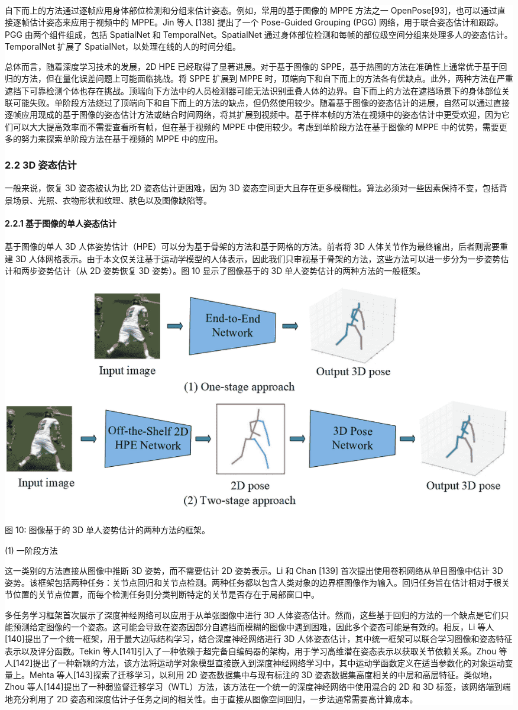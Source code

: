 自下而上的方法通过逐帧应用身体部位检测和分组来估计姿态。例如，常用的基于图像的 MPPE 方法之一 OpenPose[93]，也可以通过直接逐帧估计姿态来应用于视频中的 MPPE。Jin 等人 [138] 提出了一个 Pose-Guided Grouping (PGG) 网络，用于联合姿态估计和跟踪。PGG 由两个组件组成，包括 SpatialNet 和 TemporalNet。SpatialNet 通过身体部位检测和每帧的部位级空间分组来处理多人的姿态估计。TemporalNet 扩展了 SpatialNet，以处理在线的人的时间分组。

总体而言，随着深度学习技术的发展，2D HPE 已经取得了显著进展。对于基于图像的 SPPE，基于热图的方法在准确性上通常优于基于回归的方法，但在量化误差问题上可能面临挑战。将 SPPE 扩展到 MPPE 时，顶端向下和自下而上的方法各有优缺点。此外，两种方法在严重遮挡下可靠检测个体也存在挑战。顶端向下方法中的人员检测器可能无法识别重叠人体的边界。自下而上的方法在遮挡场景下的身体部位关联可能失败。单阶段方法绕过了顶端向下和自下而上的方法的缺点，但仍然使用较少。随着基于图像的姿态估计的进展，自然可以通过直接逐帧应用现成的基于图像的姿态估计方法或结合时间网络，将其扩展到视频中。基于样本帧的方法在视频中的姿态估计中更受欢迎，因为它们可以大大提高效率而不需要查看所有帧，但在基于视频的 MPPE 中使用较少。考虑到单阶段方法在基于图像的 MPPE 中的优势，需要更多的努力来探索单阶段方法在基于视频的 MPPE 中的应用。

### 2.2 3D 姿态估计

一般来说，恢复 3D 姿态被认为比 2D 姿态估计更困难，因为 3D 姿态空间更大且存在更多模糊性。算法必须对一些因素保持不变，包括背景场景、光照、衣物形状和纹理、肤色以及图像缺陷等。

#### 2.2.1 基于图像的单人姿态估计

基于图像的单人 3D 人体姿势估计（HPE）可以分为基于骨架的方法和基于网格的方法。前者将 3D 人体关节作为最终输出，后者则需要重建 3D 人体网格表示。由于本文仅关注基于运动学模型的人体表示，因此我们只审视基于骨架的方法，这些方法可以进一步分为一步姿势估计和两步姿势估计（从 2D 姿势恢复 3D 姿势）。图 10 显示了图像基于的 3D 单人姿势估计的两种方法的一般框架。

![参考说明](img/f46a04c720931320ef3cbd412de4d54a.png)

图 10: 图像基于的 3D 单人姿势估计的两种方法的框架。

(1) 一阶段方法

这一类别的方法直接从图像中推断 3D 姿势，而不需要估计 2D 姿势表示。Li 和 Chan [139] 首次提出使用卷积网络从单目图像中估计 3D 姿势。该框架包括两种任务：关节点回归和关节点检测。两种任务都以包含人类对象的边界框图像作为输入。回归任务旨在估计相对于根关节位置的关节点位置，而每个检测任务则分类判断特定的关节是否存在于局部窗口中。

多任务学习框架首次展示了深度神经网络可以应用于从单张图像中进行 3D 人体姿态估计。然而，这些基于回归的方法的一个缺点是它们只能预测给定图像的一个姿态。这可能会导致在姿态因部分自遮挡而模糊的图像中遇到困难，因此多个姿态可能是有效的。相反，Li 等人[140]提出了一个统一框架，用于最大边际结构学习，结合深度神经网络进行 3D 人体姿态估计，其中统一框架可以联合学习图像和姿态特征表示以及评分函数。Tekin 等人[141]引入了一种依赖于超完备自编码器的架构，用于学习高维潜在姿态表示以获取关节依赖关系。Zhou 等人[142]提出了一种新颖的方法，该方法将运动学对象模型直接嵌入到深度神经网络学习中，其中运动学函数定义在适当参数化的对象运动变量上。Mehta 等人[143]探索了迁移学习，以利用 2D 姿态数据集中与现有标注的 3D 姿态数据集高度相关的中层和高层特征。类似地，Zhou 等人[144]提出了一种弱监督迁移学习（WTL）方法，该方法在一个统一的深度神经网络中使用混合的 2D 和 3D 标签，该网络端到端地充分利用了 2D 姿态和深度估计子任务之间的相关性。由于直接从图像空间回归，一步法通常需要高计算成本。
